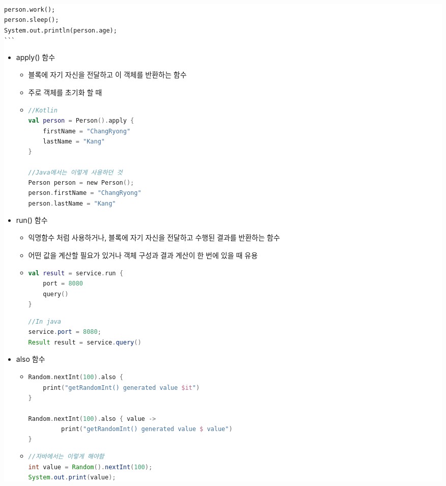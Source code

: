     person.work();
    person.sleep();
    System.out.println(person.age);
    ```

- apply() 함수

  - 블록에 자기 자신을 전달하고 이 객체를 반환하는 함수

  - 주로 객체를 초기화 할 때

  - ```kotlin
    //Kotlin
    val person = Person().apply {
        firstName = "ChangRyong"
        lastName = "Kang"
    }
    
    //Java에서는 이렇게 사용하던 것
    Person person = new Person();
    person.firstName = "ChangRyong"
    person.lastName = "Kang"
    ```

- run() 함수

  - 익명함수 처럼 사용하거나, 블록에 자기 자신을 전달하고 수행된 결과를 반환하는 함수

  - 어떤 값을 계산할 필요가 있거나 객체 구성과 결과 계산이 한 번에 있을 때 유용

  - ```kotlin
    val result = service.run {
        port = 8080
        query()
    }
    ```

    ```java
    //In java
    service.port = 8080;
    Result result = service.query()
    ```

- also 함수

  - ```kotlin
    Random.nextInt(100).also {
        print("getRandomInt() generated value $it")
    }
    
    Random.nextInt(100).also { value ->
             print("getRandomInt() generated value $ value")
    }
    ```

  - ```java
    //자바에서는 이렇게 해야함
    int value = Random().nextInt(100);
    System.out.print(value);
    ```
